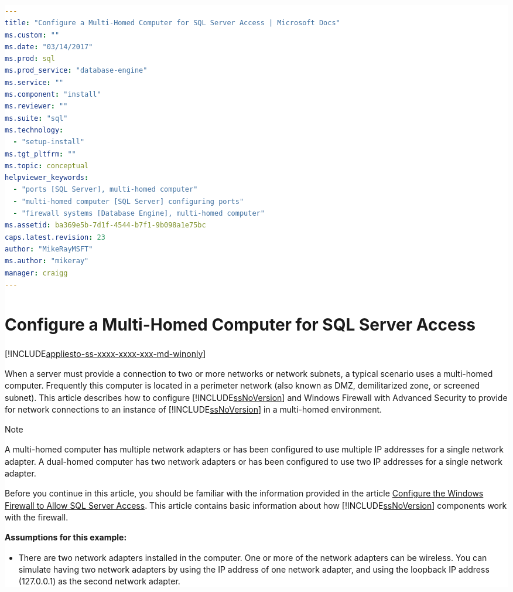 ```yaml
---
title: "Configure a Multi-Homed Computer for SQL Server Access | Microsoft Docs"
ms.custom: ""
ms.date: "03/14/2017"
ms.prod: sql
ms.prod_service: "database-engine"
ms.service: ""
ms.component: "install"
ms.reviewer: ""
ms.suite: "sql"
ms.technology: 
  - "setup-install"
ms.tgt_pltfrm: ""
ms.topic: conceptual
helpviewer_keywords: 
  - "ports [SQL Server], multi-homed computer"
  - "multi-homed computer [SQL Server] configuring ports"
  - "firewall systems [Database Engine], multi-homed computer"
ms.assetid: ba369e5b-7d1f-4544-b7f1-9b098a1e75bc
caps.latest.revision: 23
author: "MikeRayMSFT"
ms.author: "mikeray"
manager: craigg
---
```

# Configure a Multi-Homed Computer for SQL Server Access
[!INCLUDE[appliesto-ss-xxxx-xxxx-xxx-md-winonly](../../includes/appliesto-ss-xxxx-xxxx-xxx-md-winonly.md)]

  When a server must provide a connection to two or more networks or network subnets, a typical scenario uses a multi-homed computer. Frequently this computer is located in a perimeter network (also known as DMZ, demilitarized zone, or screened subnet). This article describes how to configure [!INCLUDE[ssNoVersion](../../includes/ssnoversion-md.md)] and Windows Firewall with Advanced Security to provide for network connections to an instance of [!INCLUDE[ssNoVersion](../../includes/ssnoversion-md.md)] in a multi-homed environment.  
  
> [!NOTE]  
>  A multi-homed computer has multiple network adapters or has been configured to use multiple IP addresses for a single network adapter. A dual-homed computer has two network adapters or has been configured to use two IP addresses for a single network adapter.  
  
 Before you continue in this article, you should be familiar with the information provided in the article [Configure the Windows Firewall to Allow SQL Server Access](../../sql-server/install/configure-the-windows-firewall-to-allow-sql-server-access.md). This article contains basic information about how [!INCLUDE[ssNoVersion](../../includes/ssnoversion-md.md)] components work with the firewall.  
  
 **Assumptions for this example:**  
  
-   There are two network adapters installed in the computer. One or more of the network adapters can be wireless. You can simulate having two network adapters by using the IP address of one network adapter, and using the loopback IP address (127.0.0.1) as the second network adapter.  
  